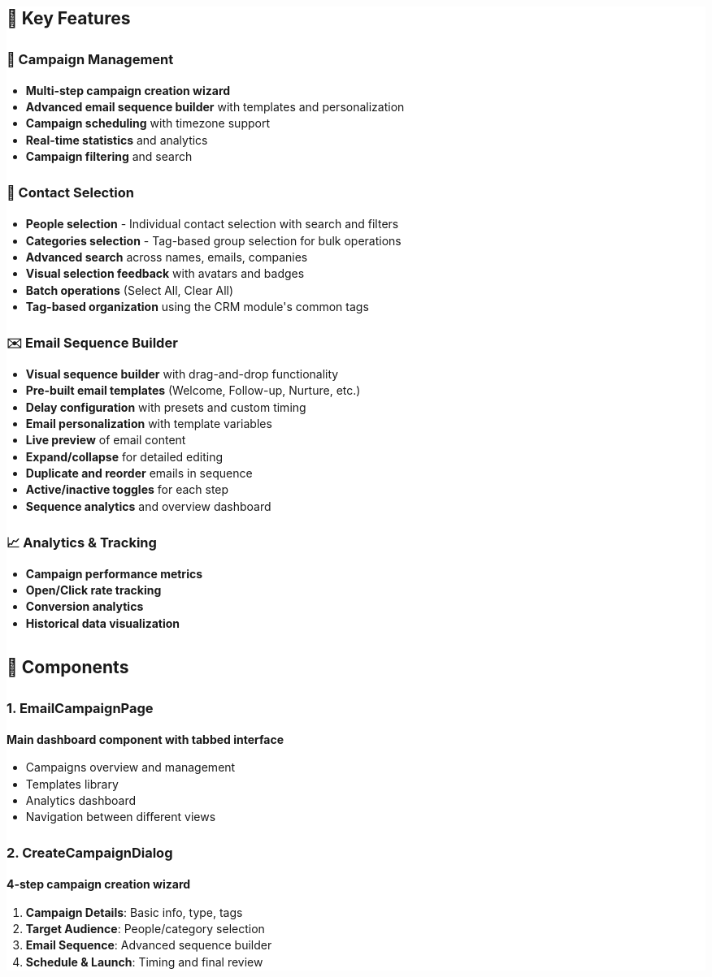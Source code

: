 ## 🚀 Key Features

### 📧 Campaign Management
- **Multi-step campaign creation wizard**
- **Advanced email sequence builder** with templates and personalization
- **Campaign scheduling** with timezone support
- **Real-time statistics** and analytics
- **Campaign filtering** and search

### 👥 Contact Selection
- **People selection** - Individual contact selection with search and filters
- **Categories selection** - Tag-based group selection for bulk operations
- **Advanced search** across names, emails, companies
- **Visual selection feedback** with avatars and badges
- **Batch operations** (Select All, Clear All)
- **Tag-based organization** using the CRM module's common tags

### ✉️ Email Sequence Builder
- **Visual sequence builder** with drag-and-drop functionality
- **Pre-built email templates** (Welcome, Follow-up, Nurture, etc.)
- **Delay configuration** with presets and custom timing
- **Email personalization** with template variables
- **Live preview** of email content
- **Expand/collapse** for detailed editing
- **Duplicate and reorder** emails in sequence
- **Active/inactive toggles** for each step
- **Sequence analytics** and overview dashboard

### 📈 Analytics & Tracking
- **Campaign performance metrics**
- **Open/Click rate tracking**
- **Conversion analytics**
- **Historical data visualization**

## 🧩 Components

### 1. EmailCampaignPage
**Main dashboard component with tabbed interface**
- Campaigns overview and management
- Templates library
- Analytics dashboard
- Navigation between different views

### 2. CreateCampaignDialog
**4-step campaign creation wizard**
1. **Campaign Details**: Basic info, type, tags
2. **Target Audience**: People/category selection
3. **Email Sequence**: Advanced sequence builder
4. **Schedule & Launch**: Timing and final review

